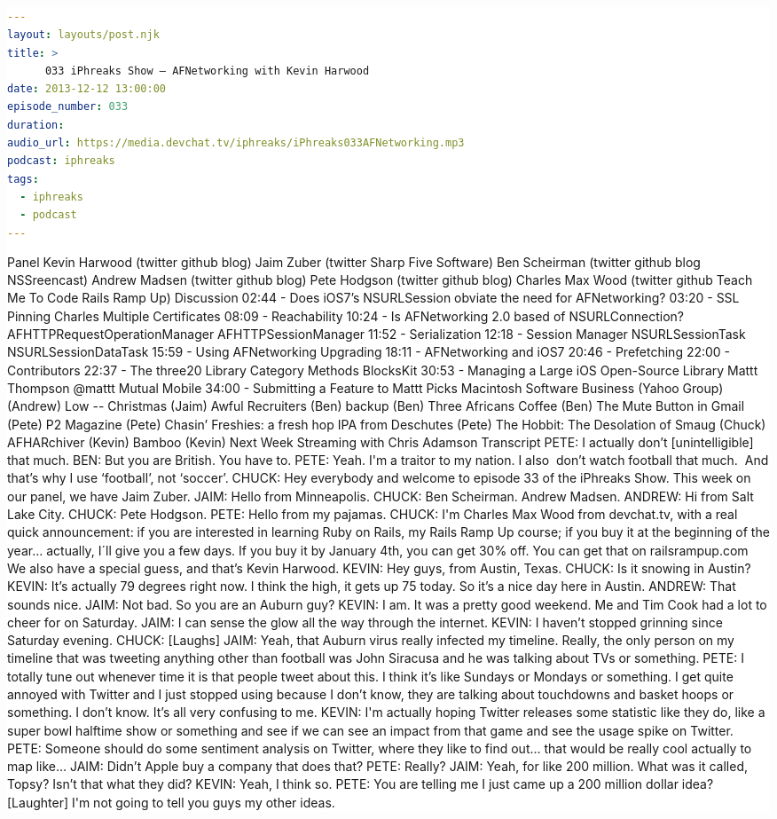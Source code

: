 ```yaml
---
layout: layouts/post.njk
title: >
      033 iPhreaks Show – AFNetworking with Kevin Harwood
date: 2013-12-12 13:00:00
episode_number: 033
duration: 
audio_url: https://media.devchat.tv/iphreaks/iPhreaks033AFNetworking.mp3
podcast: iphreaks
tags: 
  - iphreaks
  - podcast
---
```


Panel Kevin Harwood (twitter github blog) Jaim Zuber (twitter Sharp Five Software) Ben Scheirman (twitter github blog NSSreencast) Andrew Madsen (twitter github blog) Pete Hodgson (twitter github blog) Charles Max Wood (twitter github Teach Me To Code Rails Ramp Up) Discussion 02:44 - Does iOS7’s NSURLSession obviate the need for AFNetworking? 03:20 - SSL Pinning Charles Multiple Certificates 08:09 - Reachability 10:24 - Is AFNetworking 2.0 based of NSURLConnection? AFHTTPRequestOperationManager AFHTTPSessionManager 11:52 - Serialization 12:18 - Session Manager NSURLSessionTask NSURLSessionDataTask 15:59 - Using AFNetworking Upgrading 18:11 - AFNetworking and iOS7 20:46 - Prefetching 22:00 - Contributors 22:37 - The three20 Library Category Methods BlocksKit 30:53 - Managing a Large iOS Open-Source Library Mattt Thompson @mattt Mutual Mobile 34:00 - Submitting a Feature to Mattt Picks Macintosh Software Business (Yahoo Group) (Andrew) Low -- Christmas (Jaim) Awful Recruiters (Ben) backup (Ben) Three Africans Coffee (Ben) The Mute Button in Gmail (Pete) P2 Magazine (Pete) Chasin’ Freshies: a fresh hop IPA from Deschutes (Pete) The Hobbit: The Desolation of Smaug (Chuck) AFHARchiver (Kevin) Bamboo (Kevin) Next Week Streaming with Chris Adamson Transcript PETE: I actually don’t [unintelligible] that much. BEN: But you are British. You have to. PETE: Yeah. I'm a traitor to my nation. I also&nbsp; don’t watch football that much.&nbsp; And that’s why I use ‘football’, not ‘soccer’. CHUCK: Hey everybody and welcome to episode 33 of the iPhreaks Show. This week on our panel, we have Jaim Zuber. JAIM: Hello from Minneapolis. CHUCK: Ben Scheirman. Andrew Madsen. ANDREW: Hi from Salt Lake City. CHUCK: Pete Hodgson. PETE: Hello from my pajamas. CHUCK: I'm Charles Max Wood from devchat.tv, with a real quick announcement: if you are interested in learning Ruby on Rails, my Rails Ramp Up course; if you buy it at the beginning of the year… actually, I´ll give you a few days. If you buy it by January 4th, you can get 30% off. You can get that on railsrampup.com We also have a special guess, and that’s Kevin Harwood. KEVIN: Hey guys, from Austin, Texas. CHUCK: Is it snowing in Austin? KEVIN: It’s actually 79 degrees right now. I think the high, it gets up 75 today. So it’s a nice day here in Austin. ANDREW: That sounds nice. JAIM: Not bad. So you are an Auburn guy? KEVIN: I am. It was a pretty good weekend. Me and Tim Cook had a lot to cheer for on Saturday. JAIM: I can sense the glow all the way through the internet. KEVIN: I haven’t stopped grinning since Saturday evening. CHUCK: [Laughs] JAIM: Yeah, that Auburn virus really infected my timeline. Really, the only person on my timeline that was tweeting anything other than football was John Siracusa and he was talking about TVs or something. PETE: I totally tune out whenever time it is that people tweet about this. I think it’s like Sundays or Mondays or something. I get quite annoyed with Twitter and I just stopped using because I don’t know, they are talking about touchdowns and basket hoops or something. I don’t know. It’s all very confusing to me. KEVIN: I'm actually hoping Twitter releases some statistic like they do, like a super bowl halftime show or something and see if we can see an impact from that game and see the usage spike on Twitter. PETE: Someone should do some sentiment analysis on Twitter, where they like to find out… that would be really cool actually to map like… JAIM: Didn’t Apple buy a company that does that? PETE: Really? JAIM: Yeah, for like 200 million. What was it called, Topsy? Isn’t that what they did? KEVIN: Yeah, I think so. PETE: You are telling me I just came up a 200 million dollar idea? [Laughter] I'm not going to tell you guys my other ideas.
